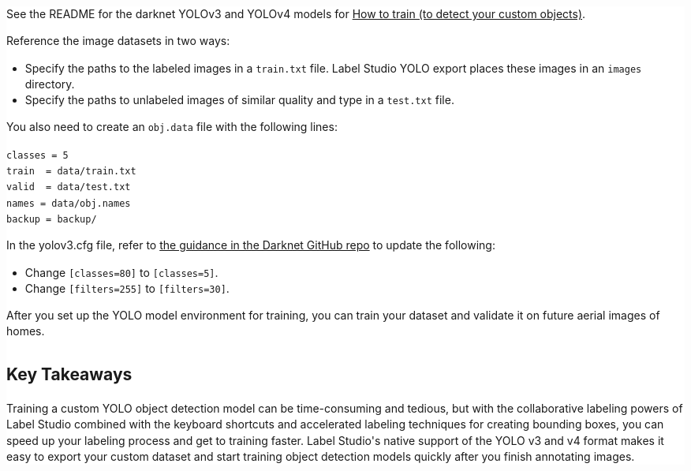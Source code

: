 See the README for the darknet YOLOv3 and YOLOv4 models for [How to train (to detect your custom objects)](https://github.com/AlexeyAB/darknet#how-to-train-to-detect-your-custom-objects).

Reference the image datasets in two ways:
- Specify the paths to the labeled images in a `train.txt` file. Label Studio YOLO export places these images in an `images` directory. 
- Specify the paths to unlabeled images of similar quality and type in a `test.txt` file.

You also need to create an `obj.data` file with the following lines:
```
classes = 5
train  = data/train.txt
valid  = data/test.txt
names = data/obj.names
backup = backup/
```

In the yolov3.cfg file, refer to [the guidance in the Darknet GitHub repo](https://github.com/AlexeyAB/darknet#how-to-train-to-detect-your-custom-objects) to update the following:
- Change `[classes=80]` to `[classes=5]`.
- Change `[filters=255]` to `[filters=30]`.

After you set up the YOLO model environment for training, you can train your dataset and validate it on future aerial images of homes.

## Key Takeaways
Training a custom YOLO object detection model can be time-consuming and tedious, but with the collaborative labeling powers of Label Studio combined with the keyboard shortcuts and accelerated labeling techniques for creating bounding boxes, you can speed up your labeling process and get to training faster. Label Studio's native support of the YOLO v3 and v4 format makes it easy to export your custom dataset and start training object detection models quickly after you finish annotating images. 